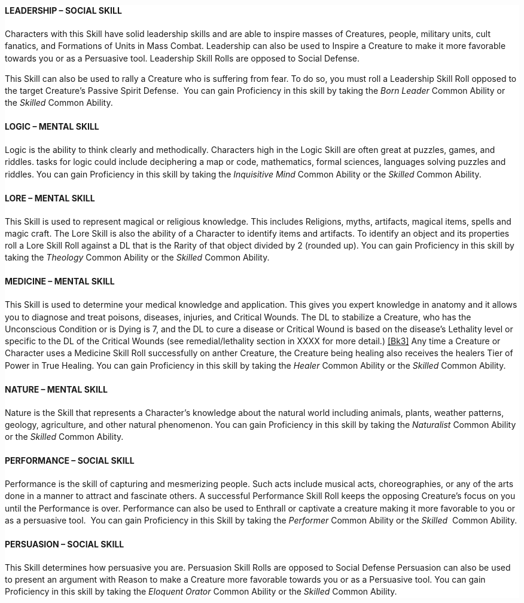 ####  LEADERSHIP – SOCIAL SKILL

Characters with this Skill have solid leadership skills and are able to inspire masses of Creatures, people, military units, cult fanatics, and Formations of Units in Mass Combat. Leadership can also be used to Inspire a Creature to make it more favorable towards you or as a Persuasive tool. Leadership Skill Rolls are opposed to Social Defense.

This Skill can also be used to rally a Creature who is suffering from fear. To do so, you must roll a Leadership Skill Roll opposed to the target Creature’s Passive Spirit Defense.  You can gain Proficiency in this skill by taking the _Born Leader_ Common Ability or the _Skilled_ Common Ability.

#### LOGIC – MENTAL SKILL

Logic is the ability to think clearly and methodically. Characters high in the Logic Skill are often great at puzzles, games, and riddles. tasks for logic could include deciphering a map or code, mathematics, formal sciences, languages solving puzzles and riddles. You can gain Proficiency in this skill by taking the _Inquisitive Mind_ Common Ability or the _Skilled_ Common Ability.

#### LORE – MENTAL SKILL

This Skill is used to represent magical or religious knowledge. This includes Religions, myths, artifacts, magical items, spells and magic craft. The Lore Skill is also the ability of a Character to identify items and artifacts. To identify an object and its properties roll a Lore Skill Roll against a DL that is the Rarity of that object divided by 2 (rounded up). You can gain Proficiency in this skill by taking the _Theology_ Common Ability or the _Skilled_ Common Ability.

#### MEDICINE – MENTAL SKILL

This Skill is used to determine your medical knowledge and application. This gives you expert knowledge in anatomy and it allows you to diagnose and treat poisons, diseases, injuries, and Critical Wounds. The DL to stabilize a Creature, who has the Unconscious Condition or is Dying is 7, and the DL to cure a disease or Critical Wound is based on the disease’s Lethality level or specific to the DL of the Critical Wounds (see remedial/lethality section in XXXX for more detail.) [[Bk3]](#_msocom_3) Any time a Creature or Character uses a Medicine Skill Roll successfully on anther Creature, the Creature being healing also receives the healers Tier of Power in True Healing. You can gain Proficiency in this skill by taking the _Healer_ Common Ability or the _Skilled_ Common Ability.

#### NATURE – MENTAL SKILL

Nature is the Skill that represents a Character’s knowledge about the natural world including animals, plants, weather patterns, geology, agriculture, and other natural phenomenon. You can gain Proficiency in this skill by taking the _Naturalist_ Common Ability or the _Skilled_ Common Ability.

#### PERFORMANCE – SOCIAL SKILL

Performance is the skill of capturing and mesmerizing people. Such acts include musical acts, choreographies, or any of the arts done in a manner to attract and fascinate others. A successful Performance Skill Roll keeps the opposing Creature’s focus on you until the Performance is over. Performance can also be used to Enthrall or captivate a creature making it more favorable to you or as a persuasive tool.  You can gain Proficiency in this Skill by taking the _Performer_ Common Ability or the _Skilled_  Common Ability.

#### PERSUASION – SOCIAL SKILL

 This Skill determines how persuasive you are. Persuasion Skill Rolls are opposed to Social Defense Persuasion can also be used to present an argument with Reason to make a Creature more favorable towards you or as a Persuasive tool. You can gain Proficiency in this skill by taking the _Eloquent Orator_ Common Ability or the _Skilled_ Common Ability.
